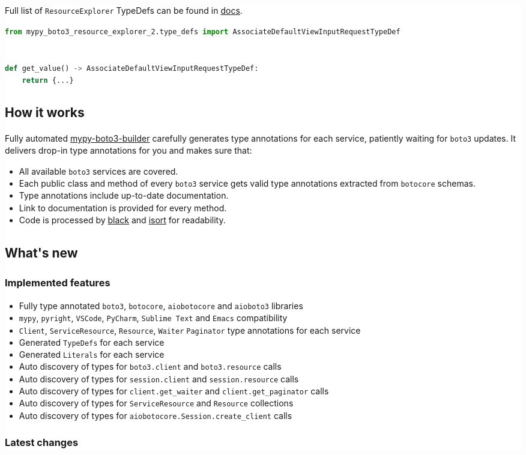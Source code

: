 Full list of `ResourceExplorer` TypeDefs can be found in
[docs](https://youtype.github.io/boto3_stubs_docs/mypy_boto3_resource_explorer_2/type_defs/).

```python
from mypy_boto3_resource_explorer_2.type_defs import AssociateDefaultViewInputRequestTypeDef


def get_value() -> AssociateDefaultViewInputRequestTypeDef:
    return {...}
```

<a id="how-it-works"></a>

## How it works

Fully automated
[mypy-boto3-builder](https://github.com/youtype/mypy_boto3_builder) carefully
generates type annotations for each service, patiently waiting for `boto3`
updates. It delivers drop-in type annotations for you and makes sure that:

- All available `boto3` services are covered.
- Each public class and method of every `boto3` service gets valid type
  annotations extracted from `botocore` schemas.
- Type annotations include up-to-date documentation.
- Link to documentation is provided for every method.
- Code is processed by [black](https://github.com/psf/black) and
  [isort](https://github.com/PyCQA/isort) for readability.

<a id="what's-new"></a>

## What's new

<a id="implemented-features"></a>

### Implemented features

- Fully type annotated `boto3`, `botocore`, `aiobotocore` and `aioboto3`
  libraries
- `mypy`, `pyright`, `VSCode`, `PyCharm`, `Sublime Text` and `Emacs`
  compatibility
- `Client`, `ServiceResource`, `Resource`, `Waiter` `Paginator` type
  annotations for each service
- Generated `TypeDefs` for each service
- Generated `Literals` for each service
- Auto discovery of types for `boto3.client` and `boto3.resource` calls
- Auto discovery of types for `session.client` and `session.resource` calls
- Auto discovery of types for `client.get_waiter` and `client.get_paginator`
  calls
- Auto discovery of types for `ServiceResource` and `Resource` collections
- Auto discovery of types for `aiobotocore.Session.create_client` calls

<a id="latest-changes"></a>

### Latest changes
